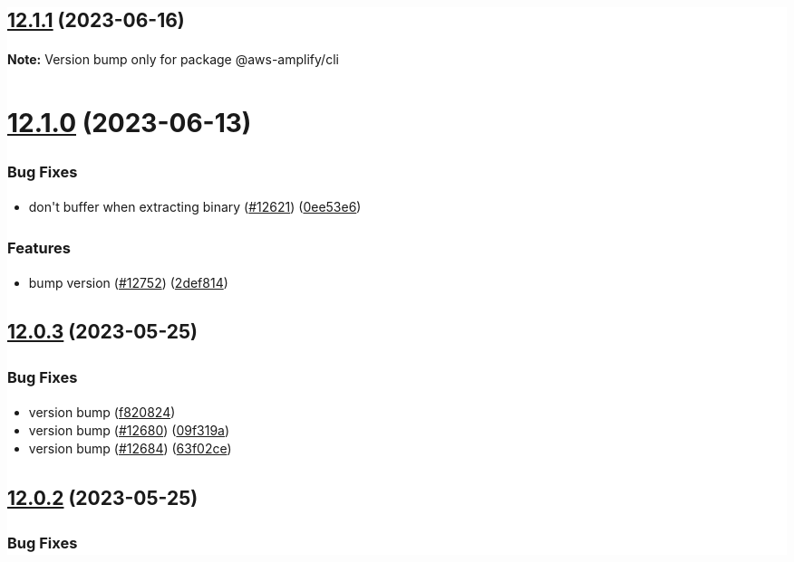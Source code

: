 ## [12.1.1](https://github.com/aws-amplify/amplify-cli/compare/@aws-amplify/cli@12.1.0...@aws-amplify/cli@12.1.1) (2023-06-16)

**Note:** Version bump only for package @aws-amplify/cli





# [12.1.0](https://github.com/aws-amplify/amplify-cli/compare/@aws-amplify/cli@12.0.3...@aws-amplify/cli@12.1.0) (2023-06-13)


### Bug Fixes

* don't buffer when extracting binary ([#12621](https://github.com/aws-amplify/amplify-cli/issues/12621)) ([0ee53e6](https://github.com/aws-amplify/amplify-cli/commit/0ee53e612981d5441fb00690f05d25a941e96dd0))


### Features

* bump version ([#12752](https://github.com/aws-amplify/amplify-cli/issues/12752)) ([2def814](https://github.com/aws-amplify/amplify-cli/commit/2def814808a18440a7be71baccda902f07fedc49))





## [12.0.3](https://github.com/aws-amplify/amplify-cli/compare/@aws-amplify/cli@12.0.1...@aws-amplify/cli@12.0.3) (2023-05-25)


### Bug Fixes

* version bump ([f820824](https://github.com/aws-amplify/amplify-cli/commit/f82082416187bd1dd33de9f7b35753026ac17eea))
* version bump ([#12680](https://github.com/aws-amplify/amplify-cli/issues/12680)) ([09f319a](https://github.com/aws-amplify/amplify-cli/commit/09f319af8bb817f92a567dae2fdac6f98a0bf549))
* version bump ([#12684](https://github.com/aws-amplify/amplify-cli/issues/12684)) ([63f02ce](https://github.com/aws-amplify/amplify-cli/commit/63f02ced2bc114c9db1b51f21f41f4c4b790a0a4))





## [12.0.2](https://github.com/aws-amplify/amplify-cli/compare/@aws-amplify/cli@12.0.0...@aws-amplify/cli@12.0.2) (2023-05-25)


### Bug Fixes
